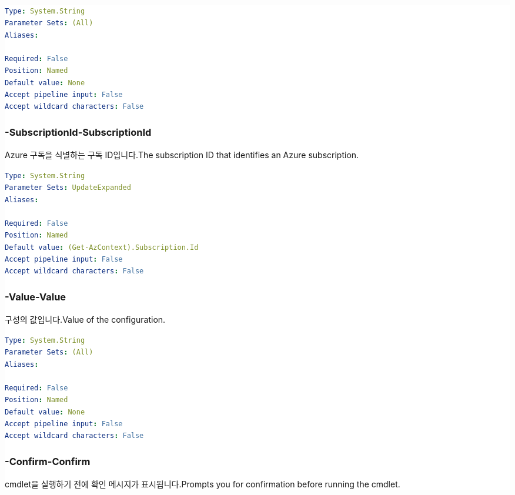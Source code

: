 ```yaml
Type: System.String
Parameter Sets: (All)
Aliases:

Required: False
Position: Named
Default value: None
Accept pipeline input: False
Accept wildcard characters: False
```

### <span data-ttu-id="472d1-132">-SubscriptionId</span><span class="sxs-lookup"><span data-stu-id="472d1-132">-SubscriptionId</span></span>
<span data-ttu-id="472d1-133">Azure 구독을 식별하는 구독 ID입니다.</span><span class="sxs-lookup"><span data-stu-id="472d1-133">The subscription ID that identifies an Azure subscription.</span></span>

```yaml
Type: System.String
Parameter Sets: UpdateExpanded
Aliases:

Required: False
Position: Named
Default value: (Get-AzContext).Subscription.Id
Accept pipeline input: False
Accept wildcard characters: False
```

### <span data-ttu-id="472d1-134">-Value</span><span class="sxs-lookup"><span data-stu-id="472d1-134">-Value</span></span>
<span data-ttu-id="472d1-135">구성의 값입니다.</span><span class="sxs-lookup"><span data-stu-id="472d1-135">Value of the configuration.</span></span>

```yaml
Type: System.String
Parameter Sets: (All)
Aliases:

Required: False
Position: Named
Default value: None
Accept pipeline input: False
Accept wildcard characters: False
```

### <span data-ttu-id="472d1-136">-Confirm</span><span class="sxs-lookup"><span data-stu-id="472d1-136">-Confirm</span></span>
<span data-ttu-id="472d1-137">cmdlet을 실행하기 전에 확인 메시지가 표시됩니다.</span><span class="sxs-lookup"><span data-stu-id="472d1-137">Prompts you for confirmation before running the cmdlet.</span></span>
